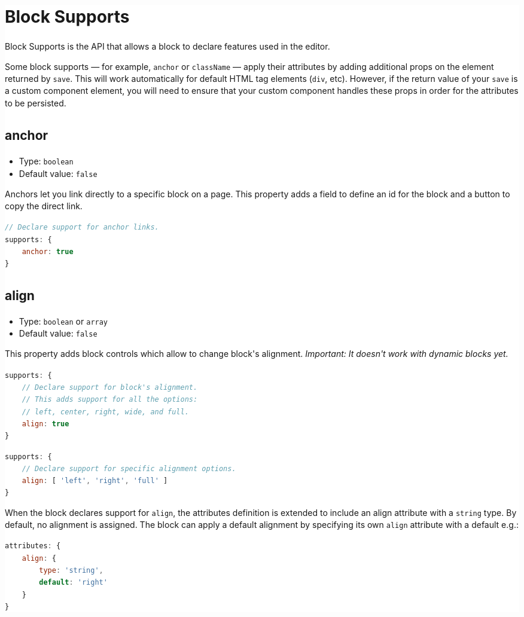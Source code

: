 # Block Supports

Block Supports is the API that allows a block to declare features used in the editor.

Some block supports — for example, `anchor` or `className` — apply their attributes by adding additional props on the element returned by `save`. This will work automatically for default HTML tag elements (`div`, etc). However, if the return value of your `save` is a custom component element, you will need to ensure that your custom component handles these props in order for the attributes to be persisted.

## anchor

- Type: `boolean`
- Default value: `false`

Anchors let you link directly to a specific block on a page. This property adds a field to define an id for the block and a button to copy the direct link.

```js
// Declare support for anchor links.
supports: {
    anchor: true
}
```

## align

- Type: `boolean` or `array`
- Default value: `false`

This property adds block controls which allow to change block's alignment. _Important: It doesn't work with dynamic blocks yet._

```js
supports: {
    // Declare support for block's alignment.
    // This adds support for all the options:
    // left, center, right, wide, and full.
    align: true
}
```

```js
supports: {
    // Declare support for specific alignment options.
    align: [ 'left', 'right', 'full' ]
}
```

When the block declares support for `align`, the attributes definition is extended to include an align attribute with a `string` type. By default, no alignment is assigned. The block can apply a default alignment by specifying its own `align` attribute with a default e.g.:

```js
attributes: {
    align: {
        type: 'string',
        default: 'right'
    }
}
```
